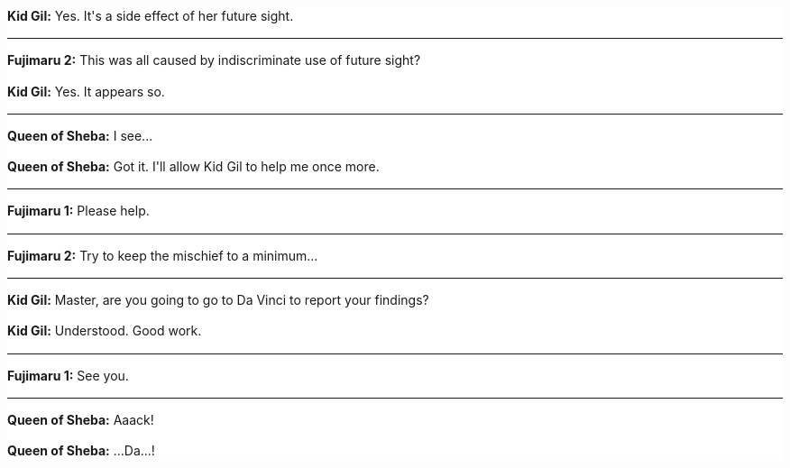 **Kid Gil:**
Yes. It's a side effect of her future sight.

 

---

**Fujimaru 2:**
This was all caused by indiscriminate use of future sight?
 
**Kid Gil:**
Yes. It appears so.

 


---
 
**Queen of Sheba:**
I see...

 
**Queen of Sheba:**
Got it. I'll allow Kid Gil to help me once more.

 

---

**Fujimaru 1:**
Please help.

---

**Fujimaru 2:**
Try to keep the mischief to a minimum...
 


---
 
**Kid Gil:**
Master, are you going to go to Da Vinci to report your findings?

 
**Kid Gil:**
Understood. Good work.

 

---

**Fujimaru 1:**
See you.


---
 
**Queen of Sheba:**
Aaack!

 
**Queen of Sheba:**
...Da...!
